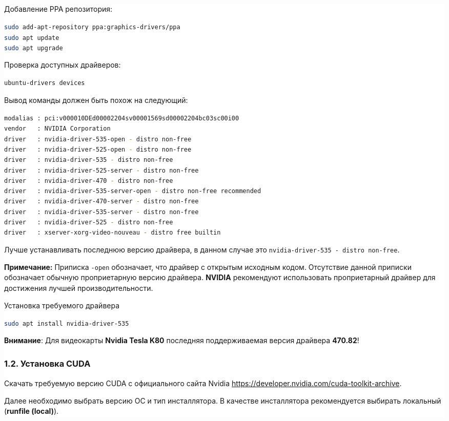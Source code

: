 Добавление PPA репозитория:

```bash
sudo add-apt-repository ppa:graphics-drivers/ppa
sudo apt update
sudo apt upgrade
```

Проверка доступных драйверов:

```bash
ubuntu-drivers devices
```

Вывод команды должен быть похож на следующий:

```bash
modalias : pci:v000010DEd00002204sv00001569sd00002204bc03sc00i00
vendor   : NVIDIA Corporation
driver   : nvidia-driver-535-open - distro non-free
driver   : nvidia-driver-525-open - distro non-free
driver   : nvidia-driver-535 - distro non-free
driver   : nvidia-driver-525-server - distro non-free
driver   : nvidia-driver-470 - distro non-free
driver   : nvidia-driver-535-server-open - distro non-free recommended
driver   : nvidia-driver-470-server - distro non-free
driver   : nvidia-driver-535-server - distro non-free
driver   : nvidia-driver-525 - distro non-free
driver   : xserver-xorg-video-nouveau - distro free builtin
```

Лучше устанавливать последнюю версию драйвера, в данном случае это `nvidia-driver-535 - distro non-free`.

**Примечание:** Приписка `-open`  обозначает, что драйвер с открытым исходным кодом. Отсутствие данной приписки обозначает обычную проприетарную версию драйвера. **NVIDIA** рекомендуют использовать проприетарный драйвер для достижения лучшей производительности.

Установка требуемого драйвера

```bash
sudo apt install nvidia-driver-535
```

**Внимание**: Для видеокарты **Nvidia Tesla K80** последняя поддерживаемая версия драйвера **470.82**!

### 1.2. Установка CUDA

Скачать требуемую версию CUDA с официального сайта Nvidia https://developer.nvidia.com/cuda-toolkit-archive.

Далее необходимо выбрать версию ОС и тип инсталлятора. В качестве инсталлятора рекомендуется выбирать локальный (**runfile (local)**).
